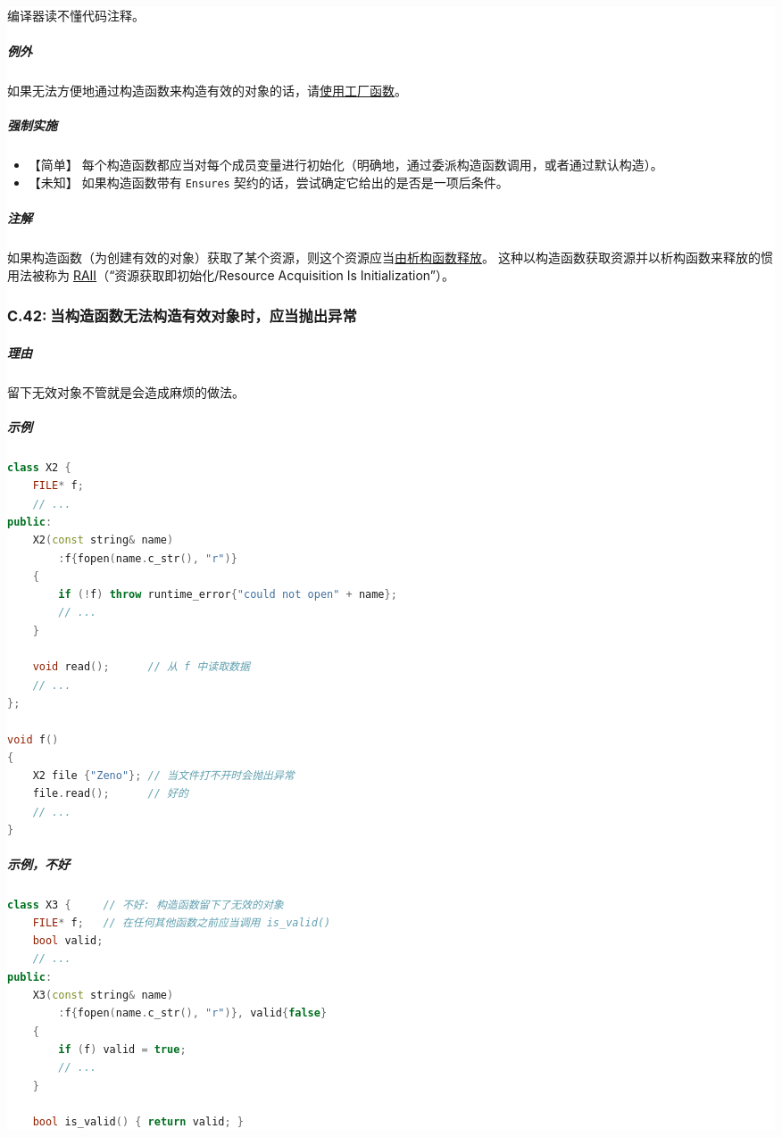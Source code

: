 ```cpp
```

编译器读不懂代码注释。

##### 例外

如果无法方便地通过构造函数来构造有效的对象的话，请[使用工厂函数](S-class.md#Rc-factory)。

##### 强制实施

* 【简单】 每个构造函数都应当对每个成员变量进行初始化（明确地，通过委派构造函数调用，或者通过默认构造）。
* 【未知】 如果构造函数带有 `Ensures` 契约的话，尝试确定它给出的是否是一项后条件。

##### 注解

如果构造函数（为创建有效的对象）获取了某个资源，则这个资源应当[由析构函数释放](S-class.md#Rc-dtor-release)。
这种以构造函数获取资源并以析构函数来释放的惯用法被称为 [RAII](S-resource.md#Rr-raii)（“资源获取即初始化/Resource Acquisition Is Initialization”）。

### <a name="Rc-throw"></a>C.42: 当构造函数无法构造有效对象时，应当抛出异常

##### 理由

留下无效对象不管就是会造成麻烦的做法。

##### 示例

```cpp
class X2 {
    FILE* f;
    // ...
public:
    X2(const string& name)
        :f{fopen(name.c_str(), "r")}
    {
        if (!f) throw runtime_error{"could not open" + name};
        // ...
    }

    void read();      // 从 f 中读取数据
    // ...
};

void f()
{
    X2 file {"Zeno"}; // 当文件打不开时会抛出异常
    file.read();      // 好的
    // ...
}
```

##### 示例，不好

```cpp
class X3 {     // 不好: 构造函数留下了无效的对象
    FILE* f;   // 在任何其他函数之前应当调用 is_valid()
    bool valid;
    // ...
public:
    X3(const string& name)
        :f{fopen(name.c_str(), "r")}, valid{false}
    {
        if (f) valid = true;
        // ...
    }

    bool is_valid() { return valid; }
```